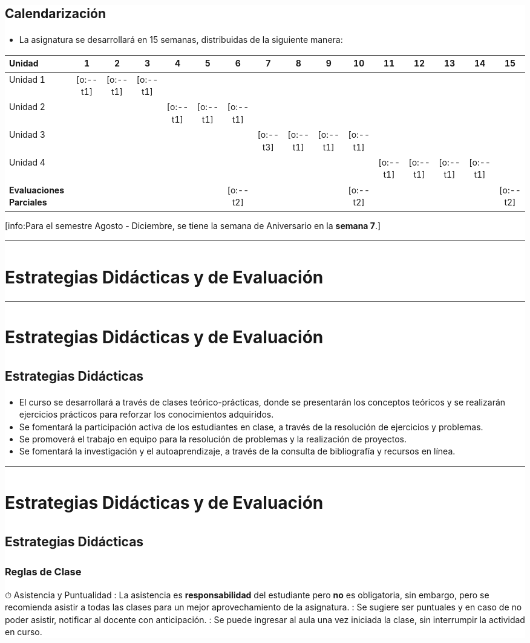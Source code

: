 ## Calendarización

- La asignatura se desarrollará en 15 semanas, distribuidas de la siguiente manera:

| Unidad                     |    1     |    2     |    3     |    4     |    5     |    6     |    7     |    8     |    9     |    10    |    11    |    12    |    13    |    14    |    15    |
| :------------------------- | :------: | :------: | :------: | :------: | :------: | :------: | :------: | :------: | :------: | :------: | :------: | :------: | :------: | :------: | :------: |
| Unidad 1                   | [o:--t1] | [o:--t1] | [o:--t1] |          |          |          |          |          |          |          |          |          |          |          |          |
| Unidad 2                   |          |          |          | [o:--t1] | [o:--t1] | [o:--t1] |          |          |          |          |          |          |          |          |          |
| Unidad 3                   |          |          |          |          |          |          | [o:--t3] | [o:--t1] | [o:--t1] | [o:--t1] |          |          |          |          |          |
| Unidad 4                   |          |          |          |          |          |          |          |          |          |          | [o:--t1] | [o:--t1] | [o:--t1] | [o:--t1] |          |
| **Evaluaciones Parciales** |          |          |          |          |          | [o:--t2] |          |          |          | [o:--t2] |          |          |          |          | [o:--t2] |

[info:Para el semestre Agosto - Diciembre, se tiene la semana de Aniversario en la **semana 7**.]

---



# Estrategias Didácticas y de Evaluación

---

# Estrategias Didácticas y de Evaluación

## Estrategias Didácticas

- El curso se desarrollará a través de clases teórico-prácticas, donde se presentarán los conceptos teóricos y se realizarán ejercicios prácticos para reforzar los conocimientos adquiridos.
- Se fomentará la participación activa de los estudiantes en clase, a través de la resolución de ejercicios y problemas.
- Se promoverá el trabajo en equipo para la resolución de problemas y la realización de proyectos.
- Se fomentará la investigación y el autoaprendizaje, a través de la consulta de bibliografía y recursos en línea.

---

# Estrategias Didácticas y de Evaluación

## Estrategias Didácticas

### Reglas de Clase

⏱ Asistencia y Puntualidad
: La asistencia es **responsabilidad** del estudiante pero **no** es obligatoria, sin embargo, pero se recomienda asistir a todas las clases para un mejor aprovechamiento de la asignatura.
: Se sugiere ser puntuales y en caso de no poder asistir, notificar al docente con anticipación.
: Se puede ingresar al aula una vez iniciada la clase, sin interrumpir la actividad en curso.
